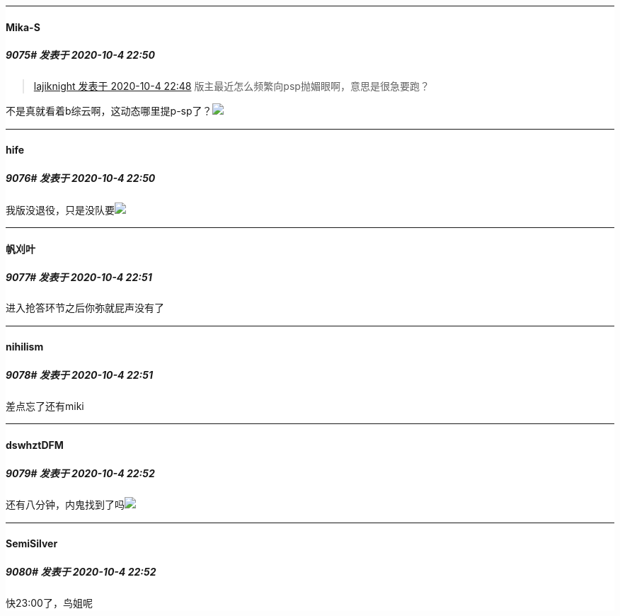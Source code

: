 -----

####  Mika-S  
##### 9075#       发表于 2020-10-4 22:50


<blockquote><a href="httphttps://bbs.saraba1st.com/2b/forum.php?mod=redirect&amp;goto=findpost&amp;pid=48953141&amp;ptid=1962613" target="_blank">lajiknight 发表于 2020-10-4 22:48</a>
版主最近怎么频繁向psp抛媚眼啊，意思是很急要跑？</blockquote>
不是真就看着b综云啊，这动态哪里提p-sp了？<img src="https://static.saraba1st.com/image/smiley/face2017/067.png" referrerpolicy="no-referrer">


-----

####  hife  
##### 9076#       发表于 2020-10-4 22:50


我版没退役，只是没队要<img src="https://static.saraba1st.com/image/smiley/face2017/037.png" referrerpolicy="no-referrer">


-----

####  帆刈叶  
##### 9077#       发表于 2020-10-4 22:51


进入抢答环节之后你弥就屁声没有了


-----

####  nihilism  
##### 9078#       发表于 2020-10-4 22:51


差点忘了还有miki


-----

####  dswhztDFM  
##### 9079#       发表于 2020-10-4 22:52


还有八分钟，内鬼找到了吗<img src="https://static.saraba1st.com/image/smiley/face2017/037.png" referrerpolicy="no-referrer">


-----

####  SemiSilver  
##### 9080#       发表于 2020-10-4 22:52


快23:00了，鸟姐呢

